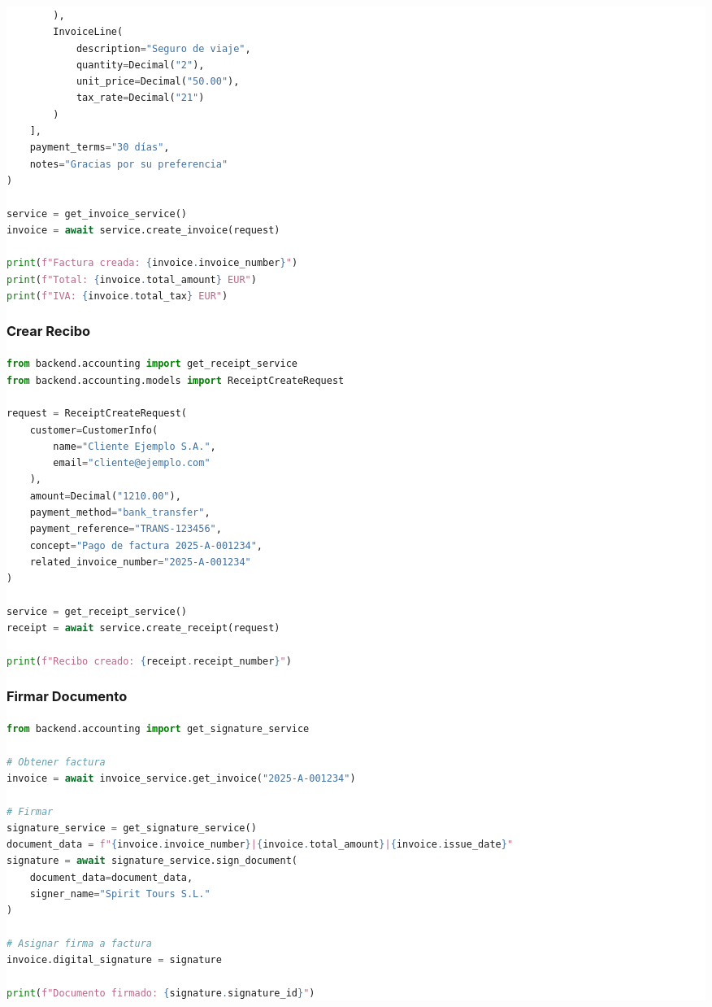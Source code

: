 ```python
        ),
        InvoiceLine(
            description="Seguro de viaje",
            quantity=Decimal("2"),
            unit_price=Decimal("50.00"),
            tax_rate=Decimal("21")
        )
    ],
    payment_terms="30 días",
    notes="Gracias por su preferencia"
)

service = get_invoice_service()
invoice = await service.create_invoice(request)

print(f"Factura creada: {invoice.invoice_number}")
print(f"Total: {invoice.total_amount} EUR")
print(f"IVA: {invoice.total_tax} EUR")
```

### Crear Recibo

```python
from backend.accounting import get_receipt_service
from backend.accounting.models import ReceiptCreateRequest

request = ReceiptCreateRequest(
    customer=CustomerInfo(
        name="Cliente Ejemplo S.A.",
        email="cliente@ejemplo.com"
    ),
    amount=Decimal("1210.00"),
    payment_method="bank_transfer",
    payment_reference="TRANS-123456",
    concept="Pago de factura 2025-A-001234",
    related_invoice_number="2025-A-001234"
)

service = get_receipt_service()
receipt = await service.create_receipt(request)

print(f"Recibo creado: {receipt.receipt_number}")
```

### Firmar Documento

```python
from backend.accounting import get_signature_service

# Obtener factura
invoice = await invoice_service.get_invoice("2025-A-001234")

# Firmar
signature_service = get_signature_service()
document_data = f"{invoice.invoice_number}|{invoice.total_amount}|{invoice.issue_date}"
signature = await signature_service.sign_document(
    document_data=document_data,
    signer_name="Spirit Tours S.L."
)

# Asignar firma a factura
invoice.digital_signature = signature

print(f"Documento firmado: {signature.signature_id}")
```